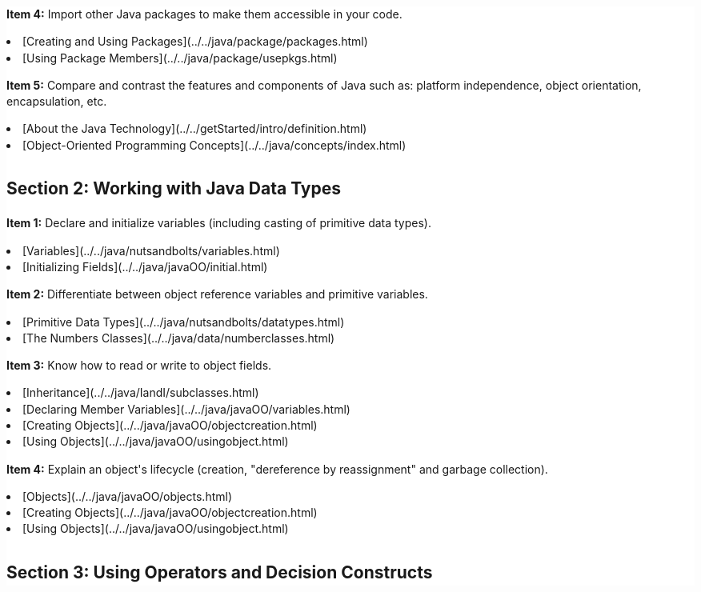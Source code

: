 **Item 4:** Import other Java packages to make them accessible in your code.

<li>
[Creating and Using Packages](../../java/package/packages.html)</li>
<li>
[Using Package Members](../../java/package/usepkgs.html)</li>

**Item 5:** Compare and contrast the features and components of Java such as: platform independence, object orientation, encapsulation, etc.

<li>
[About the Java Technology](../../getStarted/intro/definition.html)</li>
<li>
[Object-Oriented Programming Concepts](../../java/concepts/index.html)</li>

## <a name="dataTypes" id="dataTypes">Section 2: Working with Java Data Types</a>

**Item 1:** Declare and initialize variables (including casting of primitive data types).

<li>
[Variables](../../java/nutsandbolts/variables.html)</li>
<li>
[Initializing Fields](../../java/javaOO/initial.html)</li>

**Item 2:** Differentiate between object reference variables and primitive variables.

<li>
[Primitive Data Types](../../java/nutsandbolts/datatypes.html)</li>
<li>
[The Numbers Classes](../../java/data/numberclasses.html)</li>

**Item 3:** Know how to read or write to object fields.

<li>
[Inheritance](../../java/IandI/subclasses.html)</li>
<li>
[Declaring Member Variables](../../java/javaOO/variables.html)</li>
<li>
[Creating Objects](../../java/javaOO/objectcreation.html)</li>
<li>
[Using Objects](../../java/javaOO/usingobject.html)</li>

**Item 4:**  Explain an object's lifecycle (creation, "dereference by reassignment" and garbage collection).

<li>
[Objects](../../java/javaOO/objects.html)</li>
<li>
[Creating Objects](../../java/javaOO/objectcreation.html)</li>
<li>
[Using Objects](../../java/javaOO/usingobject.html)</li>

## <a name="operators" id="operators">Section 3: Using Operators and Decision Constructs</a>
